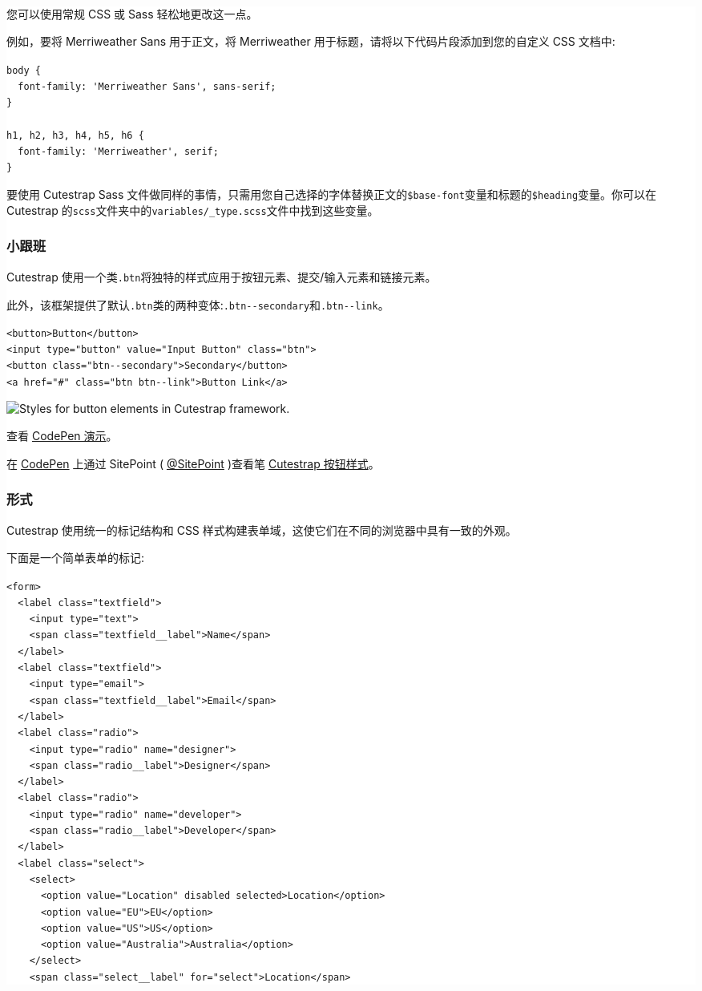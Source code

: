 您可以使用常规 CSS 或 Sass 轻松地更改这一点。

例如，要将 Merriweather Sans 用于正文，将 Merriweather 用于标题，请将以下代码片段添加到您的自定义 CSS 文档中:

```
body {
  font-family: 'Merriweather Sans', sans-serif; 
}

h1, h2, h3, h4, h5, h6 {
  font-family: 'Merriweather', serif;
} 
```

要使用 Cutestrap Sass 文件做同样的事情，只需用您自己选择的字体替换正文的`$base-font`变量和标题的`$heading`变量。你可以在 Cutestrap 的`scss`文件夹中的`variables/_type.scss`文件中找到这些变量。

### 小跟班

Cutestrap 使用一个类`.btn`将独特的样式应用于按钮元素、提交/输入元素和链接元素。

此外，该框架提供了默认`.btn`类的两种变体:`.btn--secondary`和`.btn--link`。

```
<button>Button</button>
<input type="button" value="Input Button" class="btn">
<button class="btn--secondary">Secondary</button>
<a href="#" class="btn btn--link">Button Link</a> 
```

![Styles for button elements in Cutestrap framework.](../Images/ab4acd385ae26305d0949d381e37d073.png)

查看 [CodePen 演示](http://codepen.io/SitePoint/pen/rLkLOw)。

在 [CodePen](http://codepen.io) 上通过 SitePoint ( [@SitePoint](http://codepen.io/SitePoint) )查看笔 [Cutestrap 按钮样式](http://codepen.io/SitePoint/pen/rLkLOw/)。

### 形式

Cutestrap 使用统一的标记结构和 CSS 样式构建表单域，这使它们在不同的浏览器中具有一致的外观。

下面是一个简单表单的标记:

```
<form>
  <label class="textfield">
    <input type="text">
    <span class="textfield__label">Name</span>
  </label>
  <label class="textfield">
    <input type="email">
    <span class="textfield__label">Email</span>
  </label>
  <label class="radio">
    <input type="radio" name="designer">
    <span class="radio__label">Designer</span>
  </label>
  <label class="radio">
    <input type="radio" name="developer">
    <span class="radio__label">Developer</span>
  </label>
  <label class="select">
    <select>
      <option value="Location" disabled selected>Location</option>
      <option value="EU">EU</option>
      <option value="US">US</option>
      <option value="Australia">Australia</option>
    </select>
    <span class="select__label" for="select">Location</span>
```